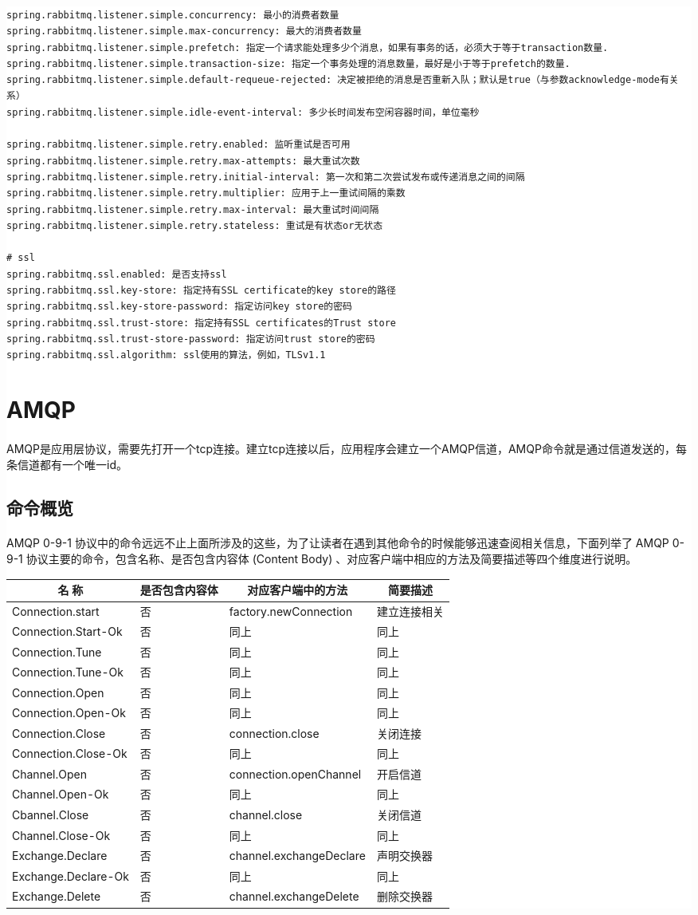 ```properties
spring.rabbitmq.listener.simple.concurrency: 最小的消费者数量
spring.rabbitmq.listener.simple.max-concurrency: 最大的消费者数量
spring.rabbitmq.listener.simple.prefetch: 指定一个请求能处理多少个消息，如果有事务的话，必须大于等于transaction数量.
spring.rabbitmq.listener.simple.transaction-size: 指定一个事务处理的消息数量，最好是小于等于prefetch的数量.
spring.rabbitmq.listener.simple.default-requeue-rejected: 决定被拒绝的消息是否重新入队；默认是true（与参数acknowledge-mode有关系）
spring.rabbitmq.listener.simple.idle-event-interval: 多少长时间发布空闲容器时间，单位毫秒

spring.rabbitmq.listener.simple.retry.enabled: 监听重试是否可用
spring.rabbitmq.listener.simple.retry.max-attempts: 最大重试次数
spring.rabbitmq.listener.simple.retry.initial-interval: 第一次和第二次尝试发布或传递消息之间的间隔
spring.rabbitmq.listener.simple.retry.multiplier: 应用于上一重试间隔的乘数
spring.rabbitmq.listener.simple.retry.max-interval: 最大重试时间间隔
spring.rabbitmq.listener.simple.retry.stateless: 重试是有状态or无状态

# ssl
spring.rabbitmq.ssl.enabled: 是否支持ssl
spring.rabbitmq.ssl.key-store: 指定持有SSL certificate的key store的路径
spring.rabbitmq.ssl.key-store-password: 指定访问key store的密码
spring.rabbitmq.ssl.trust-store: 指定持有SSL certificates的Trust store
spring.rabbitmq.ssl.trust-store-password: 指定访问trust store的密码
spring.rabbitmq.ssl.algorithm: ssl使用的算法，例如，TLSv1.1
```



# AMQP

AMQP是应用层协议，需要先打开一个tcp连接。建立tcp连接以后，应用程序会建立一个AMQP信道，AMQP命令就是通过信道发送的，每条信道都有一个唯一id。

## 命令概览

AMQP 0-9-1 协议中的命令远远不止上面所涉及的这些，为了让读者在遇到其他命令的时候能够迅速查阅相关信息，下面列举了 AMQP 0-9-1 协议主要的命令，包含名称、是否包含内容体 (Content Body) 、对应客户端中相应的方法及简要描述等四个维度进行说明。

| 名 称               | 是否包含内容体 | 对应客户端中的方法      | 简要描述                           |
| ------------------- | -------------- | ----------------------- | ---------------------------------- |
| Connection.start    | 否             | factory.newConnection   | 建立连接相关                       |
| Connection.Start-Ok | 否             | 同上                    | 同上                               |
| Connection.Tune     | 否             | 同上                    | 同上                               |
| Connection.Tune-Ok  | 否             | 同上                    | 同上                               |
| Connection.Open     | 否             | 同上                    | 同上                               |
| Connection.Open-Ok  | 否             | 同上                    | 同上                               |
| Connection.Close    | 否             | connection.close        | 关闭连接                           |
| Connection.Close-Ok | 否             | 同上                    | 同上                               |
| Channel.Open        | 否             | connection.openChannel  | 开启信道                           |
| Channel.Open-Ok     | 否             | 同上                    | 同上                               |
| Cbannel.Close       | 否             | channel.close           | 关闭信道                           |
| Channel.Close-Ok    | 否             | 同上                    | 同上                               |
| Exchange.Declare    | 否             | channel.exchangeDeclare | 声明交换器                         |
| Exchange.Declare-Ok | 否             | 同上                    | 同上                               |
| Exchange.Delete     | 否             | channel.exchangeDelete  | 删除交换器                         |